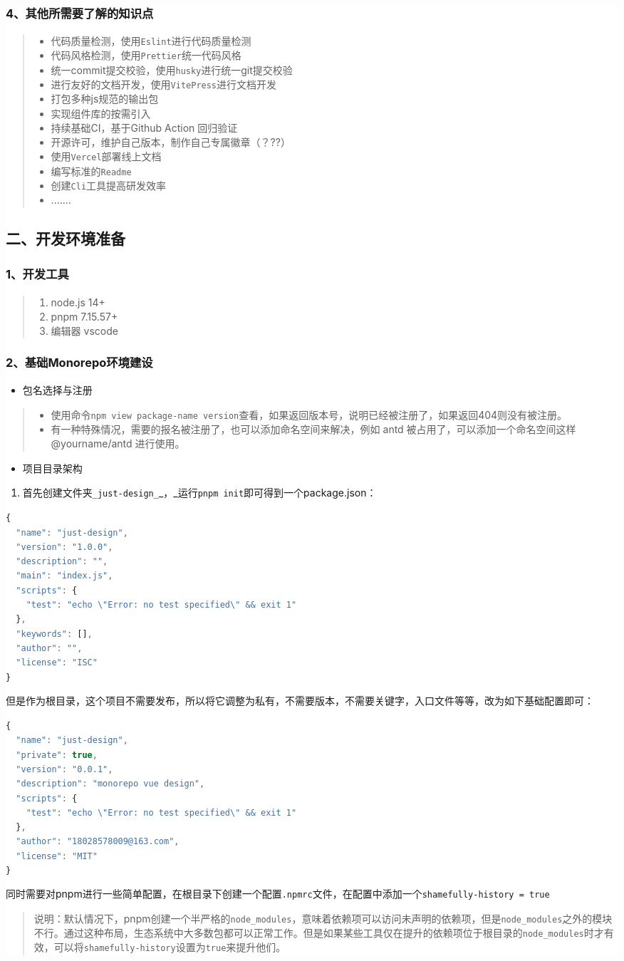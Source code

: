 ### 4、其他所需要了解的知识点
> - 代码质量检测，使用`Eslint`进行代码质量检测
> - 代码风格检测，使用`Prettier`统一代码风格
> - 统一commit提交校验，使用`husky`进行统一git提交校验
> - 进行友好的文档开发，使用`VitePress`进行文档开发
> - 打包多种js规范的输出包
> - 实现组件库的按需引入
> - 持续基础CI，基于Github Action 回归验证
> - 开源许可，维护自己版本，制作自己专属徽章（？??）
> - 使用`Vercel`部署线上文档
> - 编写标准的`Readme`
> - 创建`Cli`工具提高研发效率
> - .......

## 二、开发环境准备
### 1、开发工具
> 1. node.js 14+
> 2. pnpm 7.15.57+
> 3. 编辑器 vscode

### 2、基础Monorepo环境建设

- 包名选择与注册
> - 使用命令`npm view package-name version`查看，如果返回版本号，说明已经被注册了，如果返回404则没有被注册。
> - 有一种特殊情况，需要的报名被注册了，也可以添加命名空间来解决，例如 antd 被占用了，可以添加一个命名空间这样 @yourname/antd 进行使用。


- 项目目录架构
1. 首先创建文件夹`_just-design_`_，_运行`pnpm init`即可得到一个package.json：
```javascript
{
  "name": "just-design",
  "version": "1.0.0",
  "description": "",
  "main": "index.js",
  "scripts": {
    "test": "echo \"Error: no test specified\" && exit 1"
  },
  "keywords": [],
  "author": "",
  "license": "ISC"
}
```
但是作为根目录，这个项目不需要发布，所以将它调整为私有，不需要版本，不需要关键字，入口文件等等，改为如下基础配置即可：
```javascript
{
  "name": "just-design",
  "private": true,
  "version": "0.0.1",
  "description": "monorepo vue design",
  "scripts": {
    "test": "echo \"Error: no test specified\" && exit 1"
  },
  "author": "18028578009@163.com",
  "license": "MIT"
}
```
同时需要对pnpm进行一些简单配置，在根目录下创建一个配置`.npmrc`文件，在配置中添加一个`shamefully-history = true `
> 说明：默认情况下，pnpm创建一个半严格的`node_modules`，意味着依赖项可以访问未声明的依赖项，但是`node_modules`之外的模块不行。通过这种布局，生态系统中大多数包都可以正常工作。但是如果某些工具仅在提升的依赖项位于根目录的`node_modules`时才有效，可以将`shamefully-history`设置为`true`来提升他们。
